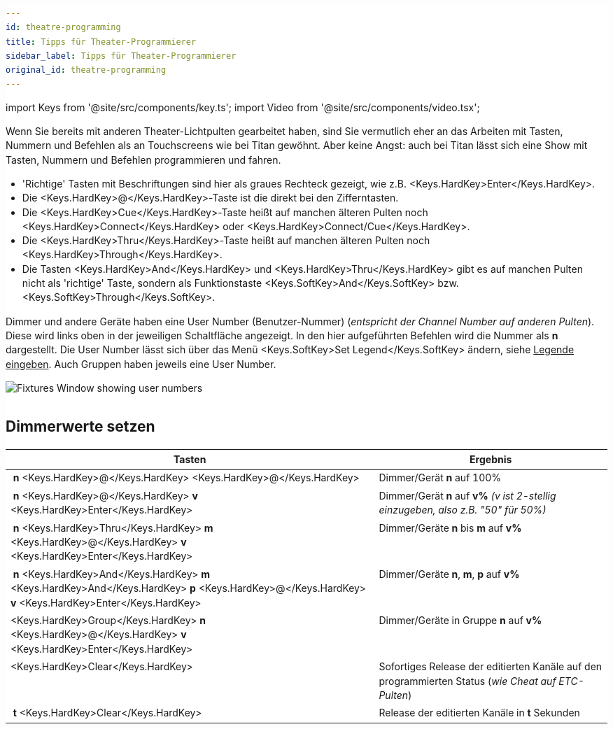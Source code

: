 ```yaml
---
id: theatre-programming
title: Tipps für Theater-Programmierer
sidebar_label: Tipps für Theater-Programmierer
original_id: theatre-programming
---
```


import Keys from '@site/src/components/key.ts';
import Video from '@site/src/components/video.tsx';

Wenn Sie bereits mit anderen Theater-Lichtpulten gearbeitet haben, sind
Sie vermutlich eher an das Arbeiten mit Tasten, Nummern und Befehlen als
an Touchscreens wie bei Titan gewöhnt. Aber keine Angst: auch bei Titan
lässt sich eine Show mit Tasten, Nummern und Befehlen programmieren und
fahren.

-	'Richtige' Tasten mit Beschriftungen sind hier als graues Rechteck
	gezeigt, wie z.B. <Keys.HardKey>Enter</Keys.HardKey>. 
-	Die <Keys.HardKey>@</Keys.HardKey>-Taste ist die direkt bei den Zifferntasten.
-	Die <Keys.HardKey>Cue</Keys.HardKey>-Taste heißt auf manchen älteren Pulten noch <Keys.HardKey>Connect</Keys.HardKey> oder <Keys.HardKey>Connect\/Cue</Keys.HardKey>. 
-	Die <Keys.HardKey>Thru</Keys.HardKey>-Taste heißt auf manchen älteren Pulten noch <Keys.HardKey>Through</Keys.HardKey>.
- 	Die Tasten <Keys.HardKey>And</Keys.HardKey> und <Keys.HardKey>Thru</Keys.HardKey> gibt es auf manchen Pulten nicht als
	'richtige' Taste, sondern als Funktionstaste <Keys.SoftKey>And</Keys.SoftKey> bzw. <Keys.SoftKey>Through</Keys.SoftKey>.

Dimmer und andere Geräte haben eine User Number (Benutzer-Nummer) (*entspricht  der Channel Number auf anderen Pulten*). Diese wird links oben
in der jeweiligen Schaltfläche angezeigt. In den hier aufgeführten
Befehlen wird die Nummer als <strong>n</strong> dargestellt. Die User Number lässt sich
über das Menü <Keys.SoftKey>Set Legend</Keys.SoftKey> ändern, siehe [Legende eingeben](../patching/changing-the-patch.md#legendenbezeichnungen-eingeben). Auch Gruppen
haben jeweils eine User Number.

![Fixtures Window showing user numbers](/docs/images/Fixtures-Window-showing-user-numbers.png)

## Dimmerwerte setzen

Tasten | Ergebnis
---- | ----
&nbsp;<strong>n</strong> <Keys.HardKey>@</Keys.HardKey> <Keys.HardKey>@</Keys.HardKey> | Dimmer/Gerät <strong>n</strong> auf 100%
&nbsp;<strong>n</strong> <Keys.HardKey>@</Keys.HardKey> <strong>v</strong> <Keys.HardKey>Enter</Keys.HardKey> | Dimmer/Gerät <strong>n</strong> auf <strong>v%</strong> *(v ist 2-stellig    einzugeben, also z.B. "50" für 50%)*
&nbsp;<strong>n</strong> <Keys.HardKey>Thru</Keys.HardKey> <strong>m</strong> <Keys.HardKey>@</Keys.HardKey> <strong>v</strong> <Keys.HardKey>Enter</Keys.HardKey> | Dimmer/Geräte <strong>n</strong> bis <strong>m</strong> auf <strong>v%</strong>
&nbsp;<strong>n</strong> <Keys.HardKey>And</Keys.HardKey> <strong>m</strong> <Keys.HardKey>And</Keys.HardKey> <strong>p</strong> <Keys.HardKey>@</Keys.HardKey> <strong>v</strong> <Keys.HardKey>Enter</Keys.HardKey> | Dimmer/Geräte <strong>n</strong>, <strong>m</strong>, <strong>p</strong> auf <strong>v%</strong>
<Keys.HardKey>Group</Keys.HardKey> <strong>n</strong> <Keys.HardKey>@</Keys.HardKey> <strong>v</strong> <Keys.HardKey>Enter</Keys.HardKey> | Dimmer/Geräte in Gruppe <strong>n</strong> auf <strong>v%</strong>
<Keys.HardKey>Clear</Keys.HardKey> | Sofortiges Release der editierten Kanäle auf den programmierten Status (*wie Cheat auf ETC-Pulten*)
&nbsp;<strong>t</strong> <Keys.HardKey>Clear</Keys.HardKey> | Release der editierten Kanäle in <strong>t</strong> Sekunden
